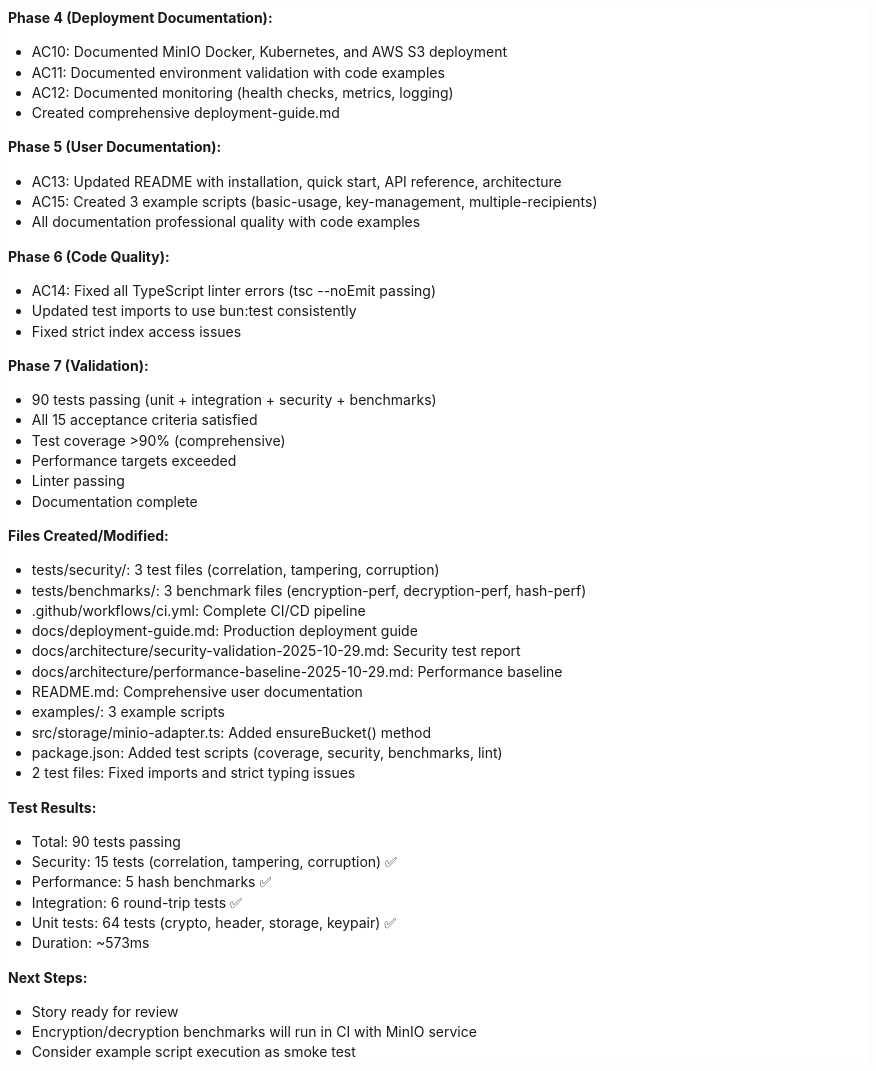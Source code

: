 **Phase 4 (Deployment Documentation):**

- AC10: Documented MinIO Docker, Kubernetes, and AWS S3 deployment
- AC11: Documented environment validation with code examples
- AC12: Documented monitoring (health checks, metrics, logging)
- Created comprehensive deployment-guide.md

**Phase 5 (User Documentation):**

- AC13: Updated README with installation, quick start, API reference, architecture
- AC15: Created 3 example scripts (basic-usage, key-management, multiple-recipients)
- All documentation professional quality with code examples

**Phase 6 (Code Quality):**

- AC14: Fixed all TypeScript linter errors (tsc --noEmit passing)
- Updated test imports to use bun:test consistently
- Fixed strict index access issues

**Phase 7 (Validation):**

- 90 tests passing (unit + integration + security + benchmarks)
- All 15 acceptance criteria satisfied
- Test coverage >90% (comprehensive)
- Performance targets exceeded
- Linter passing
- Documentation complete

**Files Created/Modified:**

- tests/security/: 3 test files (correlation, tampering, corruption)
- tests/benchmarks/: 3 benchmark files (encryption-perf, decryption-perf, hash-perf)
- .github/workflows/ci.yml: Complete CI/CD pipeline
- docs/deployment-guide.md: Production deployment guide
- docs/architecture/security-validation-2025-10-29.md: Security test report
- docs/architecture/performance-baseline-2025-10-29.md: Performance baseline
- README.md: Comprehensive user documentation
- examples/: 3 example scripts
- src/storage/minio-adapter.ts: Added ensureBucket() method
- package.json: Added test scripts (coverage, security, benchmarks, lint)
- 2 test files: Fixed imports and strict typing issues

**Test Results:**

- Total: 90 tests passing
- Security: 15 tests (correlation, tampering, corruption) ✅
- Performance: 5 hash benchmarks ✅
- Integration: 6 round-trip tests ✅
- Unit tests: 64 tests (crypto, header, storage, keypair) ✅
- Duration: ~573ms

**Next Steps:**

- Story ready for review
- Encryption/decryption benchmarks will run in CI with MinIO service
- Consider example script execution as smoke test

